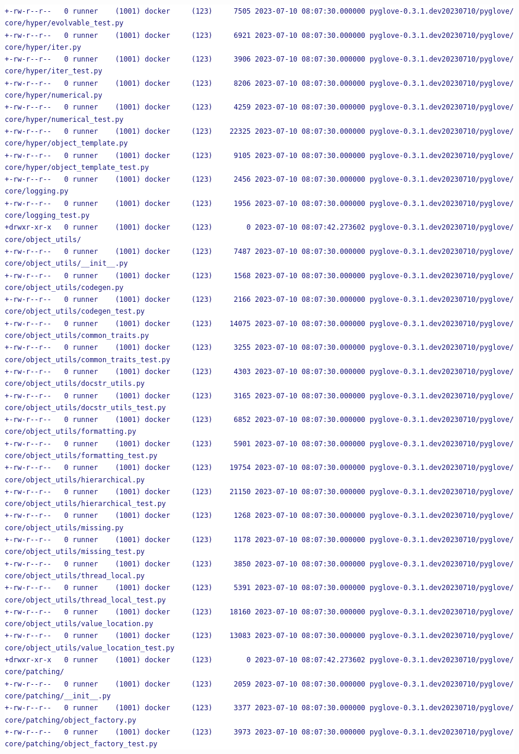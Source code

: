 ```diff
+-rw-r--r--   0 runner    (1001) docker     (123)     7505 2023-07-10 08:07:30.000000 pyglove-0.3.1.dev20230710/pyglove/core/hyper/evolvable_test.py
+-rw-r--r--   0 runner    (1001) docker     (123)     6921 2023-07-10 08:07:30.000000 pyglove-0.3.1.dev20230710/pyglove/core/hyper/iter.py
+-rw-r--r--   0 runner    (1001) docker     (123)     3906 2023-07-10 08:07:30.000000 pyglove-0.3.1.dev20230710/pyglove/core/hyper/iter_test.py
+-rw-r--r--   0 runner    (1001) docker     (123)     8206 2023-07-10 08:07:30.000000 pyglove-0.3.1.dev20230710/pyglove/core/hyper/numerical.py
+-rw-r--r--   0 runner    (1001) docker     (123)     4259 2023-07-10 08:07:30.000000 pyglove-0.3.1.dev20230710/pyglove/core/hyper/numerical_test.py
+-rw-r--r--   0 runner    (1001) docker     (123)    22325 2023-07-10 08:07:30.000000 pyglove-0.3.1.dev20230710/pyglove/core/hyper/object_template.py
+-rw-r--r--   0 runner    (1001) docker     (123)     9105 2023-07-10 08:07:30.000000 pyglove-0.3.1.dev20230710/pyglove/core/hyper/object_template_test.py
+-rw-r--r--   0 runner    (1001) docker     (123)     2456 2023-07-10 08:07:30.000000 pyglove-0.3.1.dev20230710/pyglove/core/logging.py
+-rw-r--r--   0 runner    (1001) docker     (123)     1956 2023-07-10 08:07:30.000000 pyglove-0.3.1.dev20230710/pyglove/core/logging_test.py
+drwxr-xr-x   0 runner    (1001) docker     (123)        0 2023-07-10 08:07:42.273602 pyglove-0.3.1.dev20230710/pyglove/core/object_utils/
+-rw-r--r--   0 runner    (1001) docker     (123)     7487 2023-07-10 08:07:30.000000 pyglove-0.3.1.dev20230710/pyglove/core/object_utils/__init__.py
+-rw-r--r--   0 runner    (1001) docker     (123)     1568 2023-07-10 08:07:30.000000 pyglove-0.3.1.dev20230710/pyglove/core/object_utils/codegen.py
+-rw-r--r--   0 runner    (1001) docker     (123)     2166 2023-07-10 08:07:30.000000 pyglove-0.3.1.dev20230710/pyglove/core/object_utils/codegen_test.py
+-rw-r--r--   0 runner    (1001) docker     (123)    14075 2023-07-10 08:07:30.000000 pyglove-0.3.1.dev20230710/pyglove/core/object_utils/common_traits.py
+-rw-r--r--   0 runner    (1001) docker     (123)     3255 2023-07-10 08:07:30.000000 pyglove-0.3.1.dev20230710/pyglove/core/object_utils/common_traits_test.py
+-rw-r--r--   0 runner    (1001) docker     (123)     4303 2023-07-10 08:07:30.000000 pyglove-0.3.1.dev20230710/pyglove/core/object_utils/docstr_utils.py
+-rw-r--r--   0 runner    (1001) docker     (123)     3165 2023-07-10 08:07:30.000000 pyglove-0.3.1.dev20230710/pyglove/core/object_utils/docstr_utils_test.py
+-rw-r--r--   0 runner    (1001) docker     (123)     6852 2023-07-10 08:07:30.000000 pyglove-0.3.1.dev20230710/pyglove/core/object_utils/formatting.py
+-rw-r--r--   0 runner    (1001) docker     (123)     5901 2023-07-10 08:07:30.000000 pyglove-0.3.1.dev20230710/pyglove/core/object_utils/formatting_test.py
+-rw-r--r--   0 runner    (1001) docker     (123)    19754 2023-07-10 08:07:30.000000 pyglove-0.3.1.dev20230710/pyglove/core/object_utils/hierarchical.py
+-rw-r--r--   0 runner    (1001) docker     (123)    21150 2023-07-10 08:07:30.000000 pyglove-0.3.1.dev20230710/pyglove/core/object_utils/hierarchical_test.py
+-rw-r--r--   0 runner    (1001) docker     (123)     1268 2023-07-10 08:07:30.000000 pyglove-0.3.1.dev20230710/pyglove/core/object_utils/missing.py
+-rw-r--r--   0 runner    (1001) docker     (123)     1178 2023-07-10 08:07:30.000000 pyglove-0.3.1.dev20230710/pyglove/core/object_utils/missing_test.py
+-rw-r--r--   0 runner    (1001) docker     (123)     3850 2023-07-10 08:07:30.000000 pyglove-0.3.1.dev20230710/pyglove/core/object_utils/thread_local.py
+-rw-r--r--   0 runner    (1001) docker     (123)     5391 2023-07-10 08:07:30.000000 pyglove-0.3.1.dev20230710/pyglove/core/object_utils/thread_local_test.py
+-rw-r--r--   0 runner    (1001) docker     (123)    18160 2023-07-10 08:07:30.000000 pyglove-0.3.1.dev20230710/pyglove/core/object_utils/value_location.py
+-rw-r--r--   0 runner    (1001) docker     (123)    13083 2023-07-10 08:07:30.000000 pyglove-0.3.1.dev20230710/pyglove/core/object_utils/value_location_test.py
+drwxr-xr-x   0 runner    (1001) docker     (123)        0 2023-07-10 08:07:42.273602 pyglove-0.3.1.dev20230710/pyglove/core/patching/
+-rw-r--r--   0 runner    (1001) docker     (123)     2059 2023-07-10 08:07:30.000000 pyglove-0.3.1.dev20230710/pyglove/core/patching/__init__.py
+-rw-r--r--   0 runner    (1001) docker     (123)     3377 2023-07-10 08:07:30.000000 pyglove-0.3.1.dev20230710/pyglove/core/patching/object_factory.py
+-rw-r--r--   0 runner    (1001) docker     (123)     3973 2023-07-10 08:07:30.000000 pyglove-0.3.1.dev20230710/pyglove/core/patching/object_factory_test.py
```